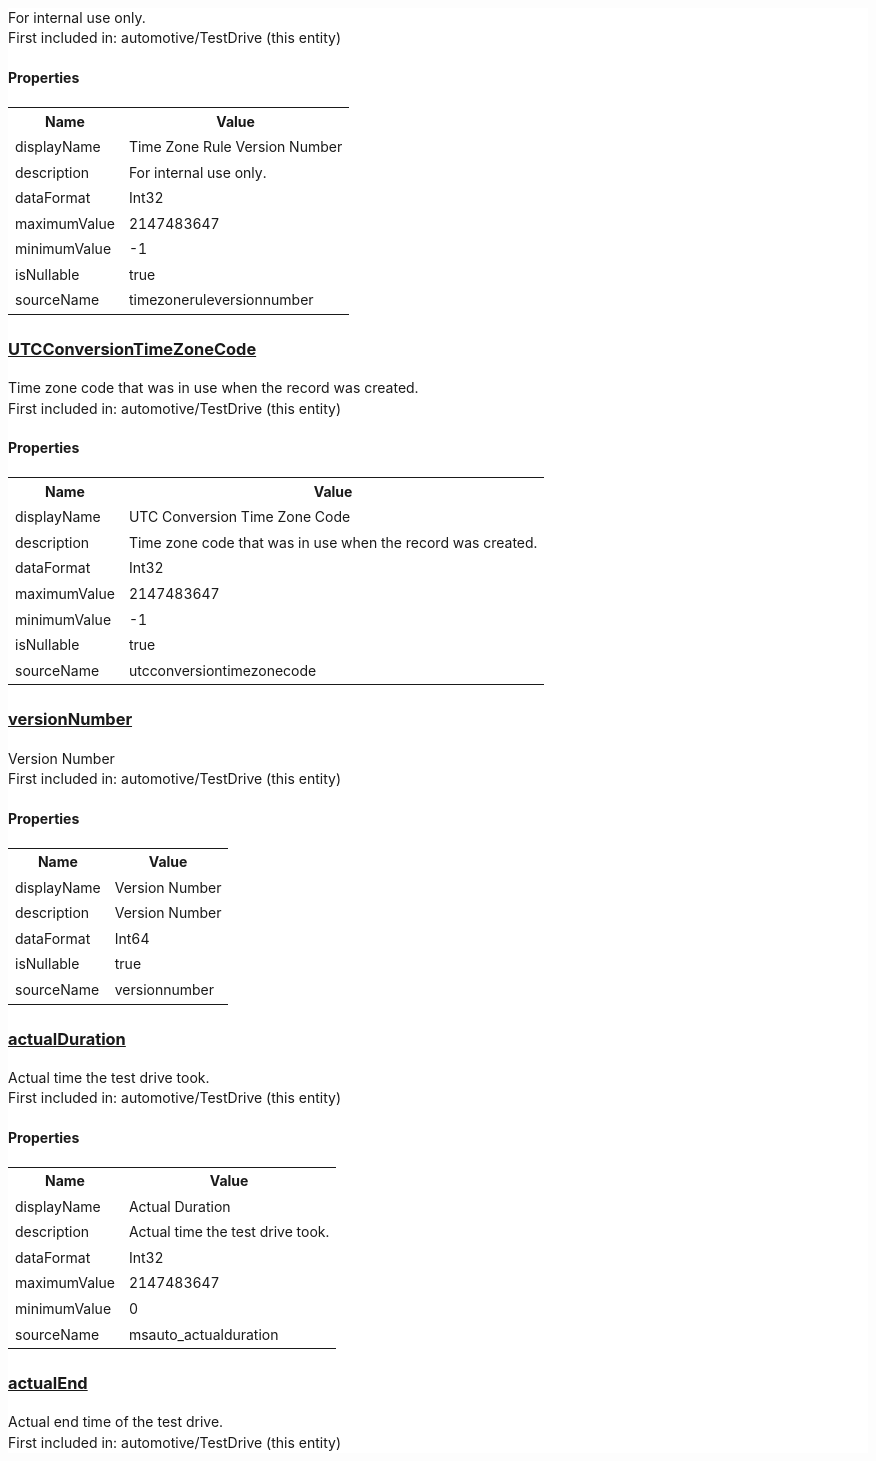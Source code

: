For internal use only.  
First included in: automotive/TestDrive (this entity)  

#### Properties

<table><tr><th>Name</th><th>Value</th></tr><tr><td>displayName</td><td>Time Zone Rule Version Number</td></tr><tr><td>description</td><td>For internal use only.</td></tr><tr><td>dataFormat</td><td>Int32</td></tr><tr><td>maximumValue</td><td>2147483647</td></tr><tr><td>minimumValue</td><td>-1</td></tr><tr><td>isNullable</td><td>true</td></tr><tr><td>sourceName</td><td>timezoneruleversionnumber</td></tr></table>

### <a href=#UTCConversionTimeZoneCode name="UTCConversionTimeZoneCode">UTCConversionTimeZoneCode</a>

Time zone code that was in use when the record was created.  
First included in: automotive/TestDrive (this entity)  

#### Properties

<table><tr><th>Name</th><th>Value</th></tr><tr><td>displayName</td><td>UTC Conversion Time Zone Code</td></tr><tr><td>description</td><td>Time zone code that was in use when the record was created.</td></tr><tr><td>dataFormat</td><td>Int32</td></tr><tr><td>maximumValue</td><td>2147483647</td></tr><tr><td>minimumValue</td><td>-1</td></tr><tr><td>isNullable</td><td>true</td></tr><tr><td>sourceName</td><td>utcconversiontimezonecode</td></tr></table>

### <a href=#versionNumber name="versionNumber">versionNumber</a>

Version Number  
First included in: automotive/TestDrive (this entity)  

#### Properties

<table><tr><th>Name</th><th>Value</th></tr><tr><td>displayName</td><td>Version Number</td></tr><tr><td>description</td><td>Version Number</td></tr><tr><td>dataFormat</td><td>Int64</td></tr><tr><td>isNullable</td><td>true</td></tr><tr><td>sourceName</td><td>versionnumber</td></tr></table>

### <a href=#actualDuration name="actualDuration">actualDuration</a>

Actual time the test drive took.  
First included in: automotive/TestDrive (this entity)  

#### Properties

<table><tr><th>Name</th><th>Value</th></tr><tr><td>displayName</td><td>Actual Duration</td></tr><tr><td>description</td><td>Actual time the test drive took.</td></tr><tr><td>dataFormat</td><td>Int32</td></tr><tr><td>maximumValue</td><td>2147483647</td></tr><tr><td>minimumValue</td><td>0</td></tr><tr><td>sourceName</td><td>msauto_actualduration</td></tr></table>

### <a href=#actualEnd name="actualEnd">actualEnd</a>

Actual end time of the test drive.  
First included in: automotive/TestDrive (this entity)  
